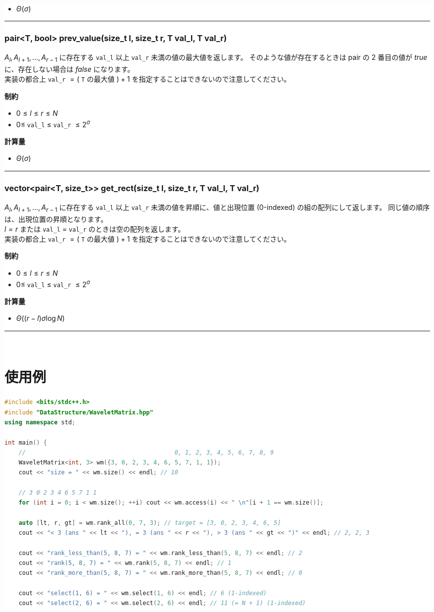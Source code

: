 - $\Theta(\sigma)$

---

### pair&lt;T, bool&gt; prev_value(size_t l, size_t r, T val_l, T val_r)

$A_l, A_{l+1}, \ldots, A_{r-1}$ に存在する `val_l` 以上 `val_r` 未満の値の最大値を返します。
そのような値が存在するときは pair の $2$ 番目の値が $true$ に、存在しない場合は $false$ になります。  
実装の都合上 `val_r` $= ($ `T` の最大値 $) + 1$ を指定することはできないので注意してください。  

**制約**

- $0 \leq l \leq r \leq N$
- $0 \leq$ `val_l` $\leq$ `val_r` $\leq 2^\sigma$

**計算量**

- $\Theta(\sigma)$

---

### vector&lt;pair&lt;T, size_t&gt;&gt; get_rect(size_t l, size_t r, T val_l, T val_r)

$A_l, A_{l+1}, \ldots, A_{r-1}$ に存在する `val_l` 以上 `val_r` 未満の値を昇順に、値と出現位置 (0-indexed) の組の配列にして返します。
同じ値の順序は、出現位置の昇順となります。  
$l = r$ または `val_l` $=$ `val_r` のときは空の配列を返します。  
実装の都合上 `val_r` $= ($ `T` の最大値 $) + 1$ を指定することはできないので注意してください。  

**制約**

- $0 \leq l \leq r \leq N$
- $0 \leq$ `val_l` $\leq$ `val_r` $\leq 2^\sigma$

**計算量**

- $\Theta((r - l) \sigma \log{N})$

---

<br>

# 使用例

```cpp
#include <bits/stdc++.h>
#include "DataStructure/WaveletMatrix.hpp"
using namespace std;

int main() {
	//                                          0, 1, 2, 3, 4, 5, 6, 7, 8, 9
	WaveletMatrix<int, 3> wm({3, 0, 2, 3, 4, 6, 5, 7, 1, 1});
	cout << "size = " << wm.size() << endl; // 10
	
	// 3 0 2 3 4 6 5 7 1 1
	for (int i = 0; i < wm.size(); ++i) cout << wm.access(i) << " \n"[i + 1 == wm.size()];
	
	auto [lt, r, gt] = wm.rank_all(0, 7, 3); // target = [3, 0, 2, 3, 4, 6, 5]
	cout << "< 3 (ans " << lt << "), = 3 (ans " << r << "), > 3 (ans " << gt << ")" << endl; // 2, 2, 3
	
	cout << "rank_less_than(5, 8, 7) = " << wm.rank_less_than(5, 8, 7) << endl; // 2
	cout << "rank(5, 8, 7) = " << wm.rank(5, 8, 7) << endl; // 1
	cout << "rank_more_than(5, 8, 7) = " << wm.rank_more_than(5, 8, 7) << endl; // 0
	
	cout << "select(1, 6) = " << wm.select(1, 6) << endl; // 6 (1-indexed)
	cout << "select(2, 6) = " << wm.select(2, 6) << endl; // 11 (= N + 1) (1-indexed)
```